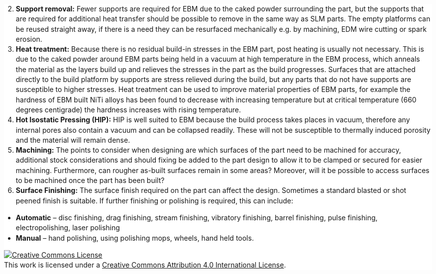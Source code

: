 2. **Support removal:** Fewer supports are required for EBM due to the caked powder surrounding the part, but the supports that are required for additional heat transfer should be possible to remove in the same way as SLM parts. The empty platforms can be reused straight away, if there is a need they can be resurfaced mechanically e.g. by machining, EDM wire cutting or spark erosion.
3. **Heat treatment:** Because there is no residual build-in stresses in the EBM part, post heating is usually not necessary. This is due to the caked powder around EBM parts being held in a vacuum at high temperature in the EBM process, which anneals the material as the layers build up and relieves the stresses in the part as the build progresses. Surfaces that are attached directly to the build platform by supports are stress relieved during the build, but any parts that do not have supports are susceptible to higher stresses. Heat treatment can be used to improve material properties of EBM parts, for example the hardness of EBM built NiTi alloys has been found to decrease with increasing temperature but at critical temperature (660 degrees centigrade) the hardness increases with rising temperature.
4. **Hot Isostatic Pressing (HIP):** HIP is well suited to EBM because the build process takes places in vacuum, therefore any internal pores also contain a vacuum and can be collapsed readily. These will not be susceptible to thermally induced porosity and the material will remain dense.
5. **Machining:** The points to consider when designing are which surfaces of the part need to be machined for accuracy, additional stock considerations and should fixing be added to the part design to allow it to be clamped or secured for easier machining. Furthermore, can rougher as-built surfaces remain in some areas? Moreover, will it be possible to access surfaces to be machined once the part has been built?
6. **Surface Finishing:** The surface finish required on the part can affect the design. Sometimes a standard blasted or shot peened finish is suitable. If further finishing or polishing is required, this can include:
  * **Automatic** – disc finishing, drag finishing, stream finishing, vibratory finishing, barrel finishing, pulse finishing, electropolishing, laser polishing
  * **Manual** – hand polishing, using polishing mops, wheels, hand held tools.


<a rel="license" href="http://creativecommons.org/licenses/by/4.0/"><img alt="Creative Commons License" style="border-width:0" src="https://i.creativecommons.org/l/by/4.0/80x15.png" /></a><br />This work is licensed under a <a rel="license" href="http://creativecommons.org/licenses/by/4.0/">Creative Commons Attribution 4.0 International License</a>.
